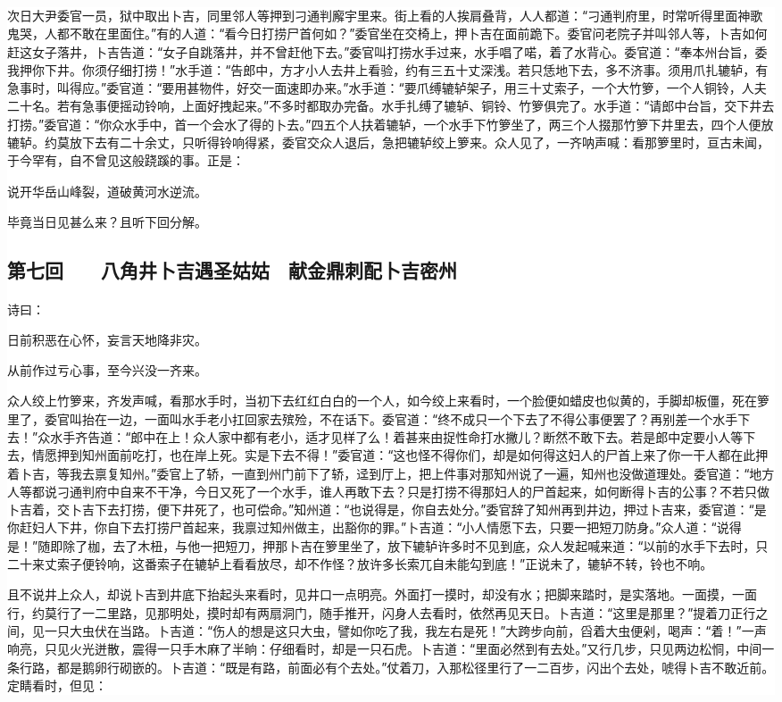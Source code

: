 次日大尹委官一员，狱中取出卜吉，同里邻人等押到刁通判廨宇里来。街上看的人挨肩叠背，人人都道：“刁通判府里，时常听得里面神歌鬼哭，人都不敢在里面住。”有的人道：“看今日打捞尸首何如？”委官坐在交椅上，押卜吉在面前跪下。委官问老院子并叫邻人等，卜吉如何赶这女子落井，卜吉告道：“女子自跳落井，并不曾赶他下去。”委官叫打捞水手过来，水手唱了喏，着了水背心。委官道：“奉本州台旨，委我押你下井。你须仔细打捞！”水手道：“告郎中，方才小人去井上看验，约有三五十丈深浅。若只恁地下去，多不济事。须用爪扎辘轳，有急事时，叫得应。”委官道：“要用甚物件，好交一面速即办来。”水手道：“要爪缚辘轳架子，用三十丈索子，一个大竹箩，一个人铜铃，人夫二十名。若有急事便摇动铃响，上面好拽起来。”不多时都取办完备。水手扎缚了辘轳、铜铃、竹箩俱完了。水手道：“请郎中台旨，交下井去打捞。”委官道：“你众水手中，首一个会水了得的卜去。”四五个人扶着辘轳，一个水手下竹箩坐了，两三个人掇那竹箩下井里去，四个人便放辘轳。约莫放下去有二十余丈，只听得铃响得紧，委官交众人退后，急把辘轳绞上箩来。众人见了，一齐呐声喊：看那箩里时，亘古未闻，于今罕有，自不曾见这般跷蹊的事。正是：  

说开华岳山峰裂，道破黄河水逆流。  

毕竟当日见甚么来？且听下回分解。  

## 第七回　　八角井卜吉遇圣姑姑　献金鼎刺配卜吉密州  

诗曰：  

日前积恶在心怀，妄言天地降非灾。  

从前作过亏心事，至今兴没一齐来。  

众人绞上竹箩来，齐发声喊，看那水手时，当初下去红红白白的一个人，如今绞上来看时，一个脸便如蜡皮也似黄的，手脚却板僵，死在箩里了，委官叫抬在一边，一面叫水手老小扛回家去殡殓，不在话下。委官道：“终不成只一个下去了不得公事便罢了？再别差一个水手下去！”众水手齐告道：“郎中在上！众人家中都有老小，适才见样了么！着甚来由捉性命打水撇儿？断然不敢下去。若是郎中定要小人等下去，情愿押到知州面前吃打，也在岸上死。实是下去不得！”委官道：“这也怪不得你们，却是如何得这妇人的尸首上来了你一干人都在此押着卜吉，等我去禀复知州。”委官上了轿，一直到州门前下了轿，迳到厅上，把上件事对那知州说了一遍，知州也没做道理处。委官道：“地方人等都说刁通判府中自来不干净，今日又死了一个水手，谁人再敢下去？只是打捞不得那妇人的尸首起来，如何断得卜吉的公事？不若只做卜吉着，交卜吉下去打捞，便下井死了，也可偿命。”知州道：“也说得是，你自去处分。”委官辞了知州再到井边，押过卜吉来，委官道：“是你赶妇人下井，你自下去打捞尸首起来，我禀过知州做主，出豁你的罪。”卜吉道：“小人情愿下去，只要一把短刀防身。”众人道：“说得是！”随即除了枷，去了木杻，与他一把短刀，押那卜吉在箩里坐了，放下辘轳许多时不见到底，众人发起喊来道：“以前的水手下去时，只二十来丈索子便铃响，这番索子在辘轳上看看放尽，却不作怪？放许多长索兀自未能勾到底！”正说未了，辘轳不转，铃也不响。  

且不说井上众人，却说卜吉到井底下抬起头来看时，见井口一点明亮。外面打一摸时，却没有水；把脚来踏时，是实落地。一面摸，一面行，约莫行了一二里路，见那明处，摸时却有两扇洞门，随手推开，闪身人去看时，依然再见天日。卜吉道：“这里是那里？”提着刀正行之间，见一只大虫伏在当路。卜吉道：“伤人的想是这只大虫，譬如你吃了我，我左右是死！”大跨步向前，舀着大虫便剁，喝声：“着！”一声响亮，只见火光迸散，震得一只手木麻了半晌：仔细看时，却是一只石虎。卜吉道：“里面必然到有去处。”又行几步，只见两边松恫，中间一条行路，都是鹅卵行砌嵌的。卜吉道：“既是有路，前面必有个去处。”仗着刀，入那松径里行了一二百步，闪出个去处，唬得卜吉不敢近前。定睛看时，但见：  

